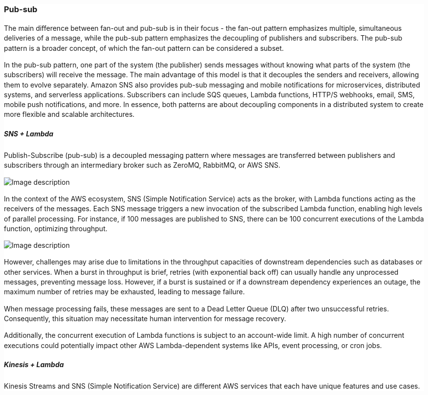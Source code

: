 ### Pub-sub

The main difference between fan-out and pub-sub is in their focus - the fan-out
pattern emphasizes multiple, simultaneous deliveries of a message, while the
pub-sub pattern emphasizes the decoupling of publishers and subscribers. The
pub-sub pattern is a broader concept, of which the fan-out pattern can be
considered a subset.

In the pub-sub pattern, one part of the system (the publisher) sends messages
without knowing what parts of the system (the subscribers) will receive the
message. The main advantage of this model is that it decouples the senders and
receivers, allowing them to evolve separately. Amazon SNS also provides pub-sub
messaging and mobile notifications for microservices, distributed systems, and
serverless applications. Subscribers can include SQS queues, Lambda functions,
HTTP/S webhooks, email, SMS, mobile push notifications, and more. In essence,
both patterns are about decoupling components in a distributed system to create
more flexible and scalable architectures.

##### SNS + Lambda

Publish-Subscribe (pub-sub) is a decoupled messaging pattern where messages are
transferred between publishers and subscribers through an intermediary broker
such as ZeroMQ, RabbitMQ, or AWS SNS.

![Image description](https://dev-to-uploads.s3.amazonaws.com/uploads/articles/ea33tajnbxzzkzszusw1.png)

In the context of the AWS ecosystem, SNS (Simple Notification Service) acts as
the broker, with Lambda functions acting as the receivers of the messages. Each
SNS message triggers a new invocation of the subscribed Lambda function,
enabling high levels of parallel processing. For instance, if 100 messages are
published to SNS, there can be 100 concurrent executions of the Lambda function,
optimizing throughput.

![Image description](https://dev-to-uploads.s3.amazonaws.com/uploads/articles/qnffunmxzq1w2dn6isfy.png)

However, challenges may arise due to limitations in the throughput capacities of
downstream dependencies such as databases or other services. When a burst in
throughput is brief, retries (with exponential back off) can usually handle any
unprocessed messages, preventing message loss. However, if a burst is sustained
or if a downstream dependency experiences an outage, the maximum number of
retries may be exhausted, leading to message failure.

When message processing fails, these messages are sent to a Dead Letter Queue
(DLQ) after two unsuccessful retries. Consequently, this situation may
necessitate human intervention for message recovery.

Additionally, the concurrent execution of Lambda functions is subject to an
account-wide limit. A high number of concurrent executions could potentially
impact other AWS Lambda-dependent systems like APIs, event processing, or cron
jobs.

##### Kinesis + Lambda

Kinesis Streams and SNS (Simple Notification Service) are different AWS services
that each have unique features and use cases.
